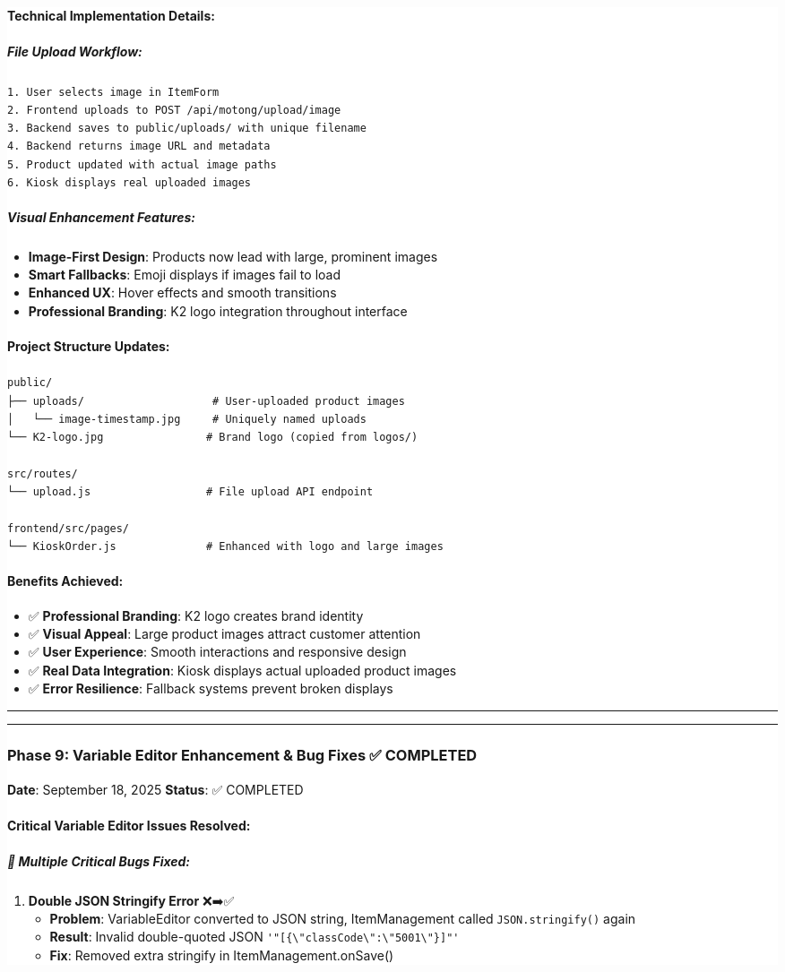 #### Technical Implementation Details:

##### File Upload Workflow:
```
1. User selects image in ItemForm
2. Frontend uploads to POST /api/motong/upload/image
3. Backend saves to public/uploads/ with unique filename
4. Backend returns image URL and metadata
5. Product updated with actual image paths
6. Kiosk displays real uploaded images
```

##### Visual Enhancement Features:
- **Image-First Design**: Products now lead with large, prominent images
- **Smart Fallbacks**: Emoji displays if images fail to load
- **Enhanced UX**: Hover effects and smooth transitions
- **Professional Branding**: K2 logo integration throughout interface

#### Project Structure Updates:
```
public/
├── uploads/                    # User-uploaded product images
│   └── image-timestamp.jpg     # Uniquely named uploads
└── K2-logo.jpg                # Brand logo (copied from logos/)

src/routes/
└── upload.js                  # File upload API endpoint

frontend/src/pages/
└── KioskOrder.js              # Enhanced with logo and large images
```

#### Benefits Achieved:
- ✅ **Professional Branding**: K2 logo creates brand identity
- ✅ **Visual Appeal**: Large product images attract customer attention
- ✅ **User Experience**: Smooth interactions and responsive design
- ✅ **Real Data Integration**: Kiosk displays actual uploaded product images
- ✅ **Error Resilience**: Fallback systems prevent broken displays

---

---

### Phase 9: Variable Editor Enhancement & Bug Fixes ✅ COMPLETED
**Date**: September 18, 2025
**Status**: ✅ COMPLETED

#### Critical Variable Editor Issues Resolved:

##### 🐛 Multiple Critical Bugs Fixed:
1. **Double JSON Stringify Error** ❌➡️✅
   - **Problem**: VariableEditor converted to JSON string, ItemManagement called `JSON.stringify()` again
   - **Result**: Invalid double-quoted JSON `'"[{\"classCode\":\"5001\"}]"'`
   - **Fix**: Removed extra stringify in ItemManagement.onSave()
